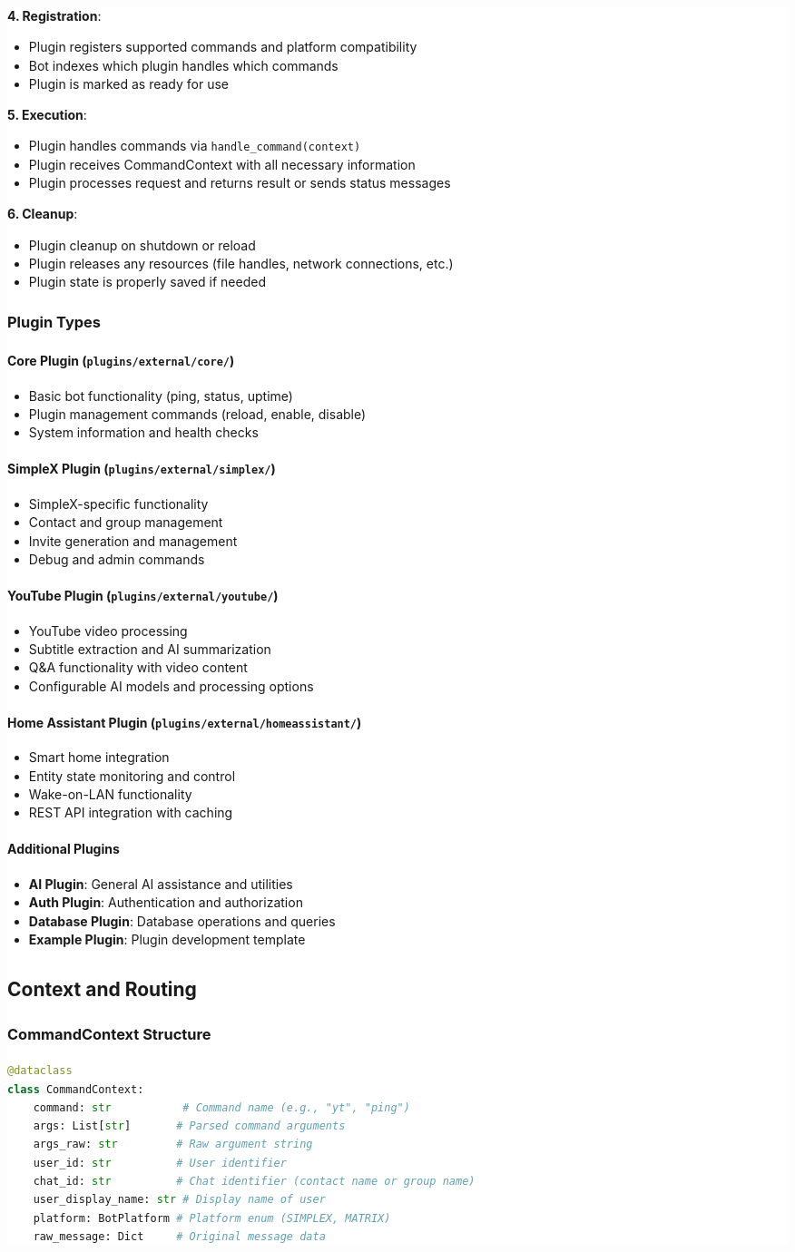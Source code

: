 **4. Registration**:
- Plugin registers supported commands and platform compatibility
- Bot indexes which plugin handles which commands
- Plugin is marked as ready for use

**5. Execution**:
- Plugin handles commands via `handle_command(context)`
- Plugin receives CommandContext with all necessary information
- Plugin processes request and returns result or sends status messages

**6. Cleanup**:
- Plugin cleanup on shutdown or reload
- Plugin releases any resources (file handles, network connections, etc.)
- Plugin state is properly saved if needed

### Plugin Types

#### Core Plugin (`plugins/external/core/`)
- Basic bot functionality (ping, status, uptime)
- Plugin management commands (reload, enable, disable)
- System information and health checks

#### SimpleX Plugin (`plugins/external/simplex/`)
- SimpleX-specific functionality
- Contact and group management
- Invite generation and management
- Debug and admin commands

#### YouTube Plugin (`plugins/external/youtube/`)
- YouTube video processing
- Subtitle extraction and AI summarization
- Q&A functionality with video content
- Configurable AI models and processing options

#### Home Assistant Plugin (`plugins/external/homeassistant/`)
- Smart home integration
- Entity state monitoring and control
- Wake-on-LAN functionality
- REST API integration with caching

#### Additional Plugins
- **AI Plugin**: General AI assistance and utilities
- **Auth Plugin**: Authentication and authorization
- **Database Plugin**: Database operations and queries
- **Example Plugin**: Plugin development template

## Context and Routing

### CommandContext Structure

```python
@dataclass
class CommandContext:
    command: str           # Command name (e.g., "yt", "ping")
    args: List[str]       # Parsed command arguments
    args_raw: str         # Raw argument string
    user_id: str          # User identifier
    chat_id: str          # Chat identifier (contact name or group name)
    user_display_name: str # Display name of user
    platform: BotPlatform # Platform enum (SIMPLEX, MATRIX)
    raw_message: Dict     # Original message data
```
